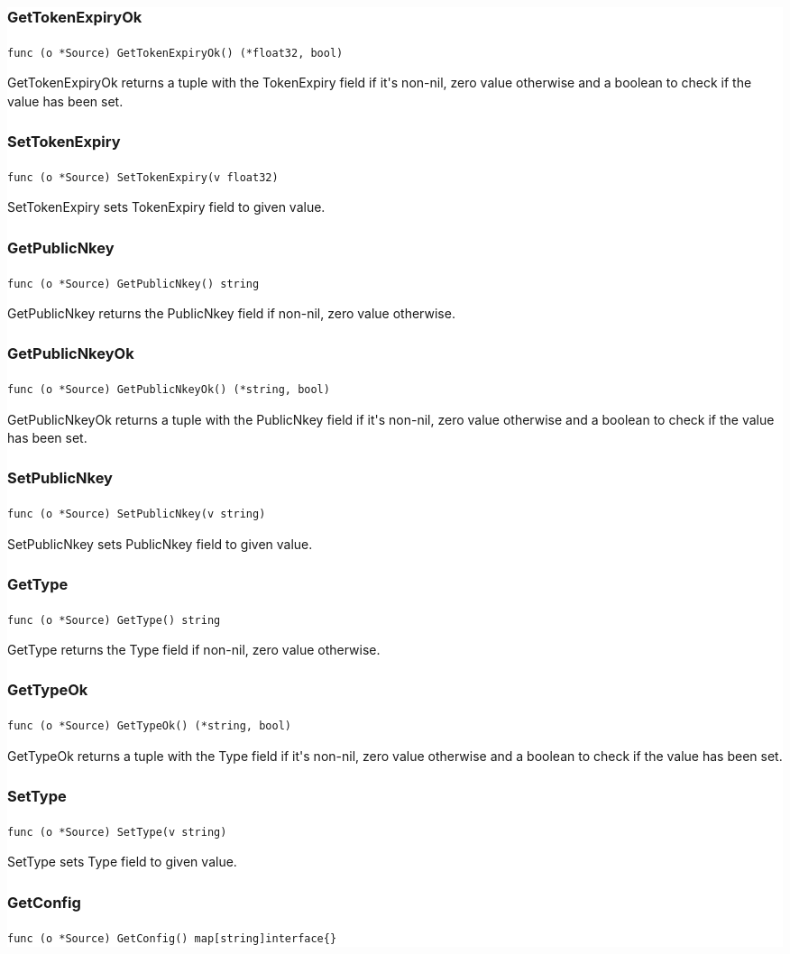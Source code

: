 ### GetTokenExpiryOk

`func (o *Source) GetTokenExpiryOk() (*float32, bool)`

GetTokenExpiryOk returns a tuple with the TokenExpiry field if it's non-nil, zero value otherwise
and a boolean to check if the value has been set.

### SetTokenExpiry

`func (o *Source) SetTokenExpiry(v float32)`

SetTokenExpiry sets TokenExpiry field to given value.


### GetPublicNkey

`func (o *Source) GetPublicNkey() string`

GetPublicNkey returns the PublicNkey field if non-nil, zero value otherwise.

### GetPublicNkeyOk

`func (o *Source) GetPublicNkeyOk() (*string, bool)`

GetPublicNkeyOk returns a tuple with the PublicNkey field if it's non-nil, zero value otherwise
and a boolean to check if the value has been set.

### SetPublicNkey

`func (o *Source) SetPublicNkey(v string)`

SetPublicNkey sets PublicNkey field to given value.


### GetType

`func (o *Source) GetType() string`

GetType returns the Type field if non-nil, zero value otherwise.

### GetTypeOk

`func (o *Source) GetTypeOk() (*string, bool)`

GetTypeOk returns a tuple with the Type field if it's non-nil, zero value otherwise
and a boolean to check if the value has been set.

### SetType

`func (o *Source) SetType(v string)`

SetType sets Type field to given value.


### GetConfig

`func (o *Source) GetConfig() map[string]interface{}`
